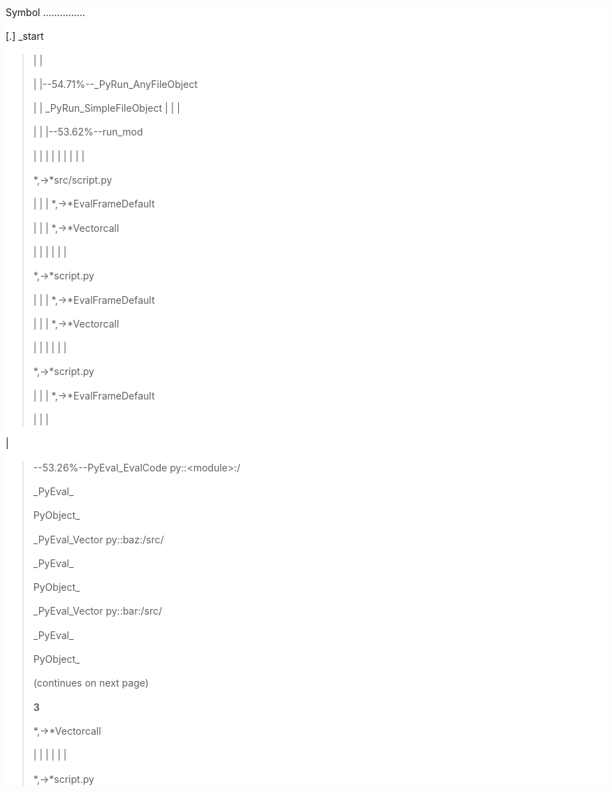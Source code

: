 Symbol ...............

\[.\] \_start

> \| \|
>
> \| \|--54.71%--\_PyRun_AnyFileObject
>
> \| \| \_PyRun_SimpleFileObject \| \| \|
>
> \| \| \|--53.62%--run_mod
>
> \| \| \| \| \| \| \| \| \|
>
> *,→*src/script.py
>
> \| \| \| *,→*EvalFrameDefault
>
> \| \| \| *,→*Vectorcall
>
> \| \| \| \| \| \|
>
> *,→*script.py
>
> \| \| \| *,→*EvalFrameDefault
>
> \| \| \| *,→*Vectorcall
>
> \| \| \| \| \| \|
>
> *,→*script.py
>
> \| \| \| *,→*EvalFrameDefault
>
> \| \| \|

\|

> --53.26%--PyEval_EvalCode py::\<module\>:/
>
> \_PyEval\_
>
> PyObject\_
>
> \_PyEval_Vector py::baz:/src/
>
> \_PyEval\_
>
> PyObject\_
>
> \_PyEval_Vector py::bar:/src/
>
> \_PyEval\_
>
> PyObject\_
>
> (continues on next page)
>
> **3**
>
> *,→*Vectorcall
>
> \| \| \| \| \| \|
>
> *,→*script.py